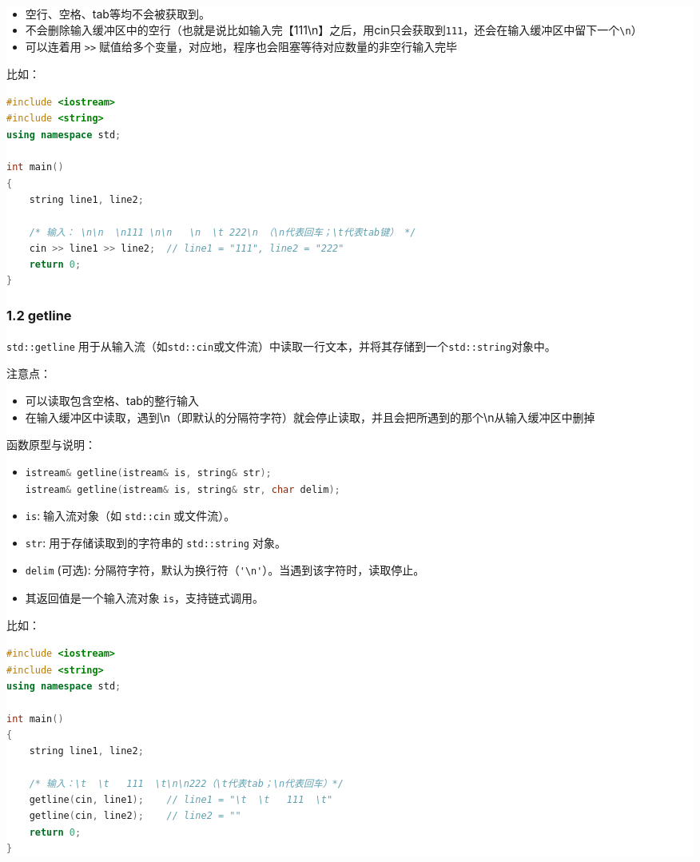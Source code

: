- 空行、空格、tab等均不会被获取到。
- 不会删除输入缓冲区中的空行（也就是说比如输入完【111\n】之后，用cin只会获取到`111`，还会在输入缓冲区中留下一个`\n`）
- 可以连着用 `>>` 赋值给多个变量，对应地，程序也会阻塞等待对应数量的非空行输入完毕

比如：

```cpp
#include <iostream>
#include <string>
using namespace std;

int main()
{
	string line1, line2;

	/* 输入： \n\n  \n111 \n\n   \n  \t 222\n （\n代表回车；\t代表tab键） */
	cin >> line1 >> line2;	// line1 = "111", line2 = "222"
	return 0;
}
```

### 1.2 getline

`std::getline` 用于从输入流（如`std::cin`或文件流）中读取一行文本，并将其存储到一个`std::string`对象中。

注意点：

- 可以读取包含空格、tab的整行输入
- 在输入缓冲区中读取，遇到\n（即默认的分隔符字符）就会停止读取，并且会把所遇到的那个\n从输入缓冲区中删掉

函数原型与说明：

- ```cpp
  istream& getline(istream& is, string& str);
  istream& getline(istream& is, string& str, char delim);
  ```

- `is`: 输入流对象（如 `std::cin` 或文件流）。
- `str`: 用于存储读取到的字符串的 `std::string` 对象。
- `delim` (可选): 分隔符字符，默认为换行符（`'\n'`）。当遇到该字符时，读取停止。
- 其返回值是一个输入流对象 `is`，支持链式调用。

比如：

```cpp
#include <iostream>
#include <string>
using namespace std;

int main()
{
	string line1, line2;

	/* 输入：\t  \t   111  \t\n\n222（\t代表tab；\n代表回车）*/
	getline(cin, line1);	// line1 = "\t  \t   111  \t"
	getline(cin, line2);	// line2 = ""
	return 0;
}
```
